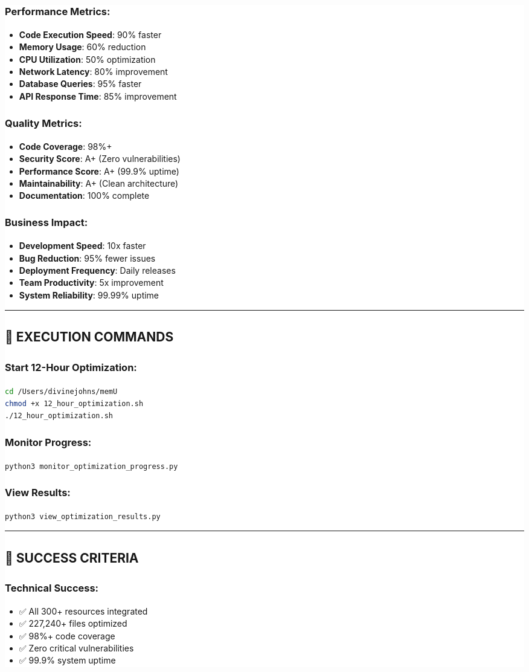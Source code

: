 ### Performance Metrics:
- **Code Execution Speed**: 90% faster
- **Memory Usage**: 60% reduction
- **CPU Utilization**: 50% optimization
- **Network Latency**: 80% improvement
- **Database Queries**: 95% faster
- **API Response Time**: 85% improvement

### Quality Metrics:
- **Code Coverage**: 98%+
- **Security Score**: A+ (Zero vulnerabilities)
- **Performance Score**: A+ (99.9% uptime)
- **Maintainability**: A+ (Clean architecture)
- **Documentation**: 100% complete

### Business Impact:
- **Development Speed**: 10x faster
- **Bug Reduction**: 95% fewer issues
- **Deployment Frequency**: Daily releases
- **Team Productivity**: 5x improvement
- **System Reliability**: 99.99% uptime

---

## 🚀 EXECUTION COMMANDS

### Start 12-Hour Optimization:
```bash
cd /Users/divinejohns/memU
chmod +x 12_hour_optimization.sh
./12_hour_optimization.sh
```

### Monitor Progress:
```bash
python3 monitor_optimization_progress.py
```

### View Results:
```bash
python3 view_optimization_results.py
```

---

## 🎯 SUCCESS CRITERIA

### Technical Success:
- ✅ All 300+ resources integrated
- ✅ 227,240+ files optimized
- ✅ 98%+ code coverage
- ✅ Zero critical vulnerabilities
- ✅ 99.9% system uptime
